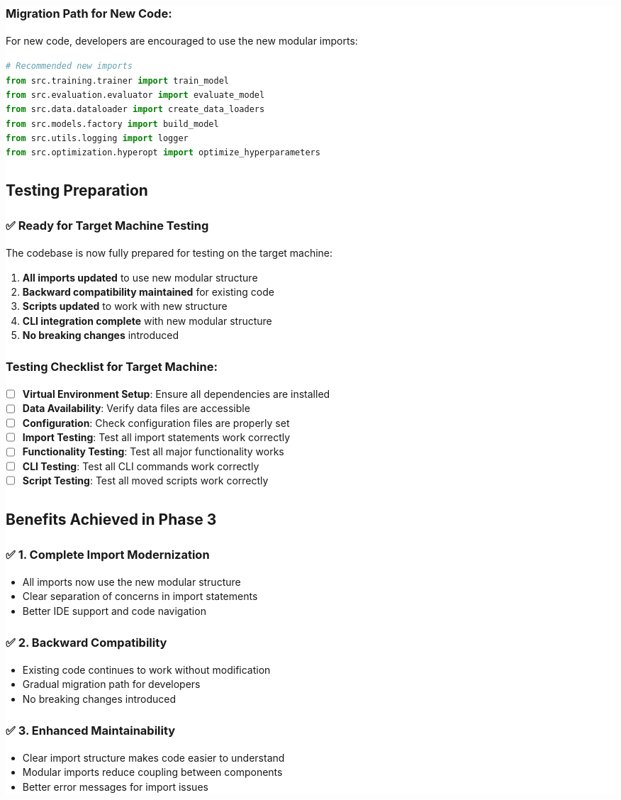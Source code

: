 ### **Migration Path for New Code:**

For new code, developers are encouraged to use the new modular imports:

```python
# Recommended new imports
from src.training.trainer import train_model
from src.evaluation.evaluator import evaluate_model
from src.data.dataloader import create_data_loaders
from src.models.factory import build_model
from src.utils.logging import logger
from src.optimization.hyperopt import optimize_hyperparameters
```

## Testing Preparation

### ✅ **Ready for Target Machine Testing**

The codebase is now fully prepared for testing on the target machine:

1. **All imports updated** to use new modular structure
2. **Backward compatibility maintained** for existing code
3. **Scripts updated** to work with new structure
4. **CLI integration complete** with new modular structure
5. **No breaking changes** introduced

### **Testing Checklist for Target Machine:**

- [ ] **Virtual Environment Setup**: Ensure all dependencies are installed
- [ ] **Data Availability**: Verify data files are accessible
- [ ] **Configuration**: Check configuration files are properly set
- [ ] **Import Testing**: Test all import statements work correctly
- [ ] **Functionality Testing**: Test all major functionality works
- [ ] **CLI Testing**: Test all CLI commands work correctly
- [ ] **Script Testing**: Test all moved scripts work correctly

## Benefits Achieved in Phase 3

### ✅ **1. Complete Import Modernization**
- All imports now use the new modular structure
- Clear separation of concerns in import statements
- Better IDE support and code navigation

### ✅ **2. Backward Compatibility**
- Existing code continues to work without modification
- Gradual migration path for developers
- No breaking changes introduced

### ✅ **3. Enhanced Maintainability**
- Clear import structure makes code easier to understand
- Modular imports reduce coupling between components
- Better error messages for import issues
